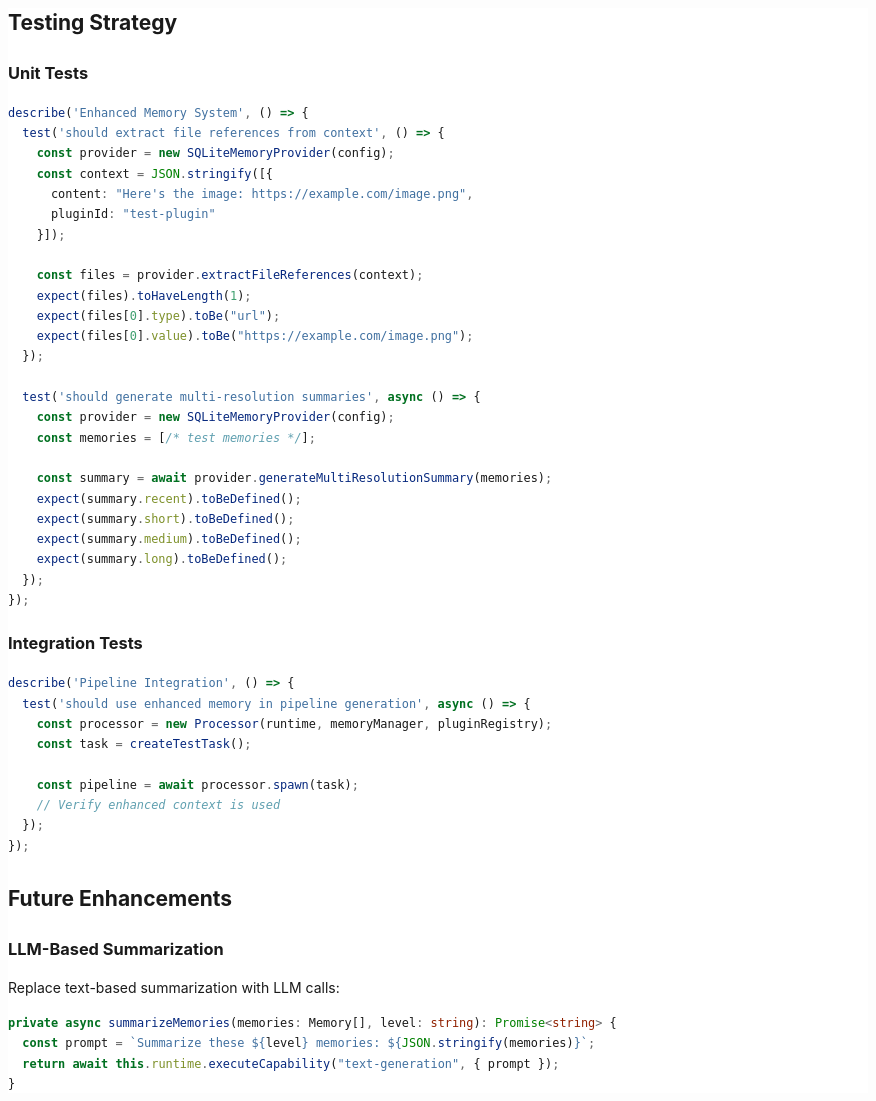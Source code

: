 ## Testing Strategy

### Unit Tests
```typescript
describe('Enhanced Memory System', () => {
  test('should extract file references from context', () => {
    const provider = new SQLiteMemoryProvider(config);
    const context = JSON.stringify([{
      content: "Here's the image: https://example.com/image.png",
      pluginId: "test-plugin"
    }]);
    
    const files = provider.extractFileReferences(context);
    expect(files).toHaveLength(1);
    expect(files[0].type).toBe("url");
    expect(files[0].value).toBe("https://example.com/image.png");
  });

  test('should generate multi-resolution summaries', async () => {
    const provider = new SQLiteMemoryProvider(config);
    const memories = [/* test memories */];
    
    const summary = await provider.generateMultiResolutionSummary(memories);
    expect(summary.recent).toBeDefined();
    expect(summary.short).toBeDefined();
    expect(summary.medium).toBeDefined();
    expect(summary.long).toBeDefined();
  });
});
```

### Integration Tests
```typescript
describe('Pipeline Integration', () => {
  test('should use enhanced memory in pipeline generation', async () => {
    const processor = new Processor(runtime, memoryManager, pluginRegistry);
    const task = createTestTask();
    
    const pipeline = await processor.spawn(task);
    // Verify enhanced context is used
  });
});
```

## Future Enhancements

### LLM-Based Summarization
Replace text-based summarization with LLM calls:
```typescript
private async summarizeMemories(memories: Memory[], level: string): Promise<string> {
  const prompt = `Summarize these ${level} memories: ${JSON.stringify(memories)}`;
  return await this.runtime.executeCapability("text-generation", { prompt });
}
```
